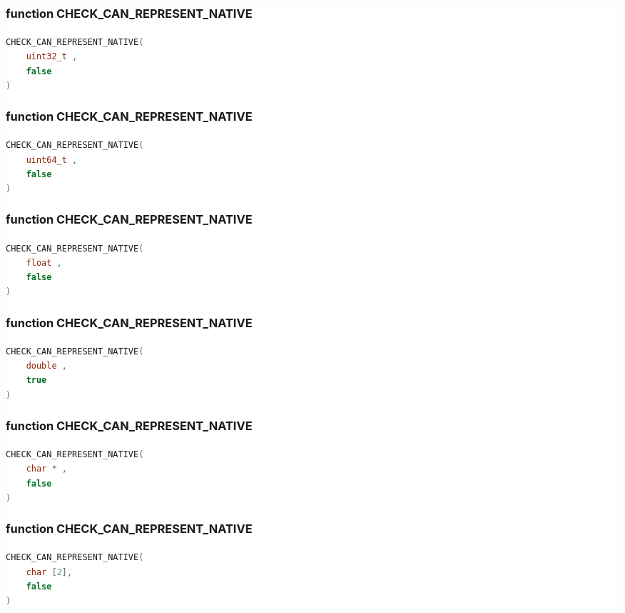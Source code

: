 
### function CHECK_CAN_REPRESENT_NATIVE

```cpp
CHECK_CAN_REPRESENT_NATIVE(
    uint32_t ,
    false 
)
```


### function CHECK_CAN_REPRESENT_NATIVE

```cpp
CHECK_CAN_REPRESENT_NATIVE(
    uint64_t ,
    false 
)
```


### function CHECK_CAN_REPRESENT_NATIVE

```cpp
CHECK_CAN_REPRESENT_NATIVE(
    float ,
    false 
)
```


### function CHECK_CAN_REPRESENT_NATIVE

```cpp
CHECK_CAN_REPRESENT_NATIVE(
    double ,
    true 
)
```


### function CHECK_CAN_REPRESENT_NATIVE

```cpp
CHECK_CAN_REPRESENT_NATIVE(
    char * ,
    false 
)
```


### function CHECK_CAN_REPRESENT_NATIVE

```cpp
CHECK_CAN_REPRESENT_NATIVE(
    char [2],
    false 
)
```
